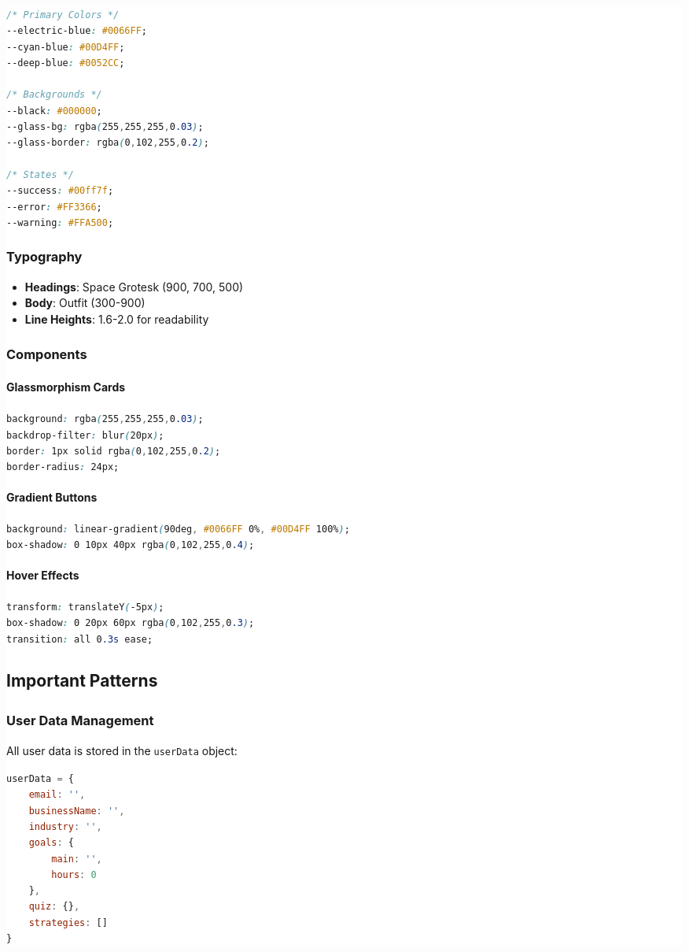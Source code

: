 ```css
/* Primary Colors */
--electric-blue: #0066FF;
--cyan-blue: #00D4FF;
--deep-blue: #0052CC;

/* Backgrounds */
--black: #000000;
--glass-bg: rgba(255,255,255,0.03);
--glass-border: rgba(0,102,255,0.2);

/* States */
--success: #00ff7f;
--error: #FF3366;
--warning: #FFA500;
```

### Typography

- **Headings**: Space Grotesk (900, 700, 500)
- **Body**: Outfit (300-900)
- **Line Heights**: 1.6-2.0 for readability

### Components

#### Glassmorphism Cards
```css
background: rgba(255,255,255,0.03);
backdrop-filter: blur(20px);
border: 1px solid rgba(0,102,255,0.2);
border-radius: 24px;
```

#### Gradient Buttons
```css
background: linear-gradient(90deg, #0066FF 0%, #00D4FF 100%);
box-shadow: 0 10px 40px rgba(0,102,255,0.4);
```

#### Hover Effects
```css
transform: translateY(-5px);
box-shadow: 0 20px 60px rgba(0,102,255,0.3);
transition: all 0.3s ease;
```

## Important Patterns

### User Data Management

All user data is stored in the `userData` object:

```javascript
userData = {
    email: '',
    businessName: '',
    industry: '',
    goals: {
        main: '',
        hours: 0
    },
    quiz: {},
    strategies: []
}
```
